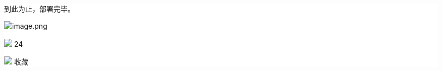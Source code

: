 到此为止，部署完毕。

![image.png](https://p3-juejin.byteimg.com/tos-cn-i-k3u1fbpfcp/236e063a2b0f41c2adc72f2d00a1f576~tplv-k3u1fbpfcp-zoom-in-crop-mark:3024:0:0:0.awebp?)

![](https://lf3-cdn-tos.bytescm.com/obj/static/xitu_juejin_web/00ba359ecd0075e59ffbc3d810af551d.svg) 24

![](https://lf3-cdn-tos.bytescm.com/obj/static/xitu_juejin_web/3d482c7a948bac826e155953b2a28a9e.svg) 收藏